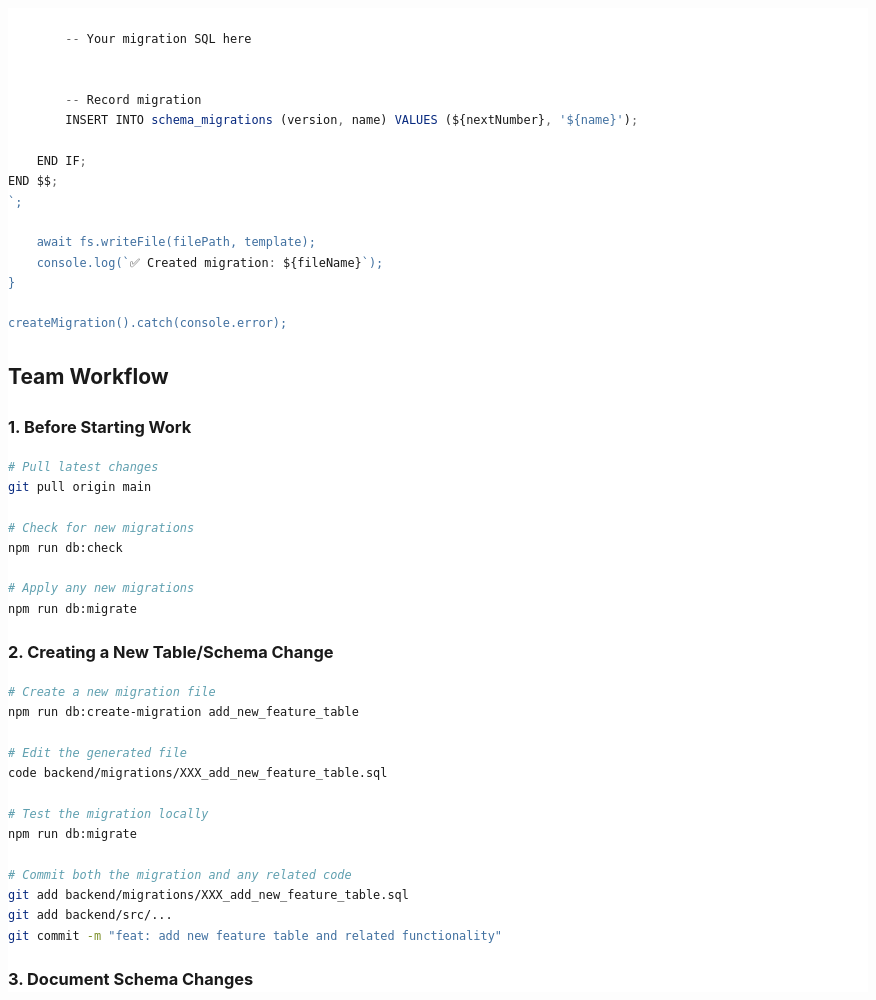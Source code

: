 ```javascript
        
        -- Your migration SQL here
        
        
        -- Record migration
        INSERT INTO schema_migrations (version, name) VALUES (${nextNumber}, '${name}');
        
    END IF;
END $$;
`;

    await fs.writeFile(filePath, template);
    console.log(`✅ Created migration: ${fileName}`);
}

createMigration().catch(console.error);
```

## Team Workflow

### 1. Before Starting Work
```bash
# Pull latest changes
git pull origin main

# Check for new migrations
npm run db:check

# Apply any new migrations
npm run db:migrate
```

### 2. Creating a New Table/Schema Change
```bash
# Create a new migration file
npm run db:create-migration add_new_feature_table

# Edit the generated file
code backend/migrations/XXX_add_new_feature_table.sql

# Test the migration locally
npm run db:migrate

# Commit both the migration and any related code
git add backend/migrations/XXX_add_new_feature_table.sql
git add backend/src/...
git commit -m "feat: add new feature table and related functionality"
```

### 3. Document Schema Changes

